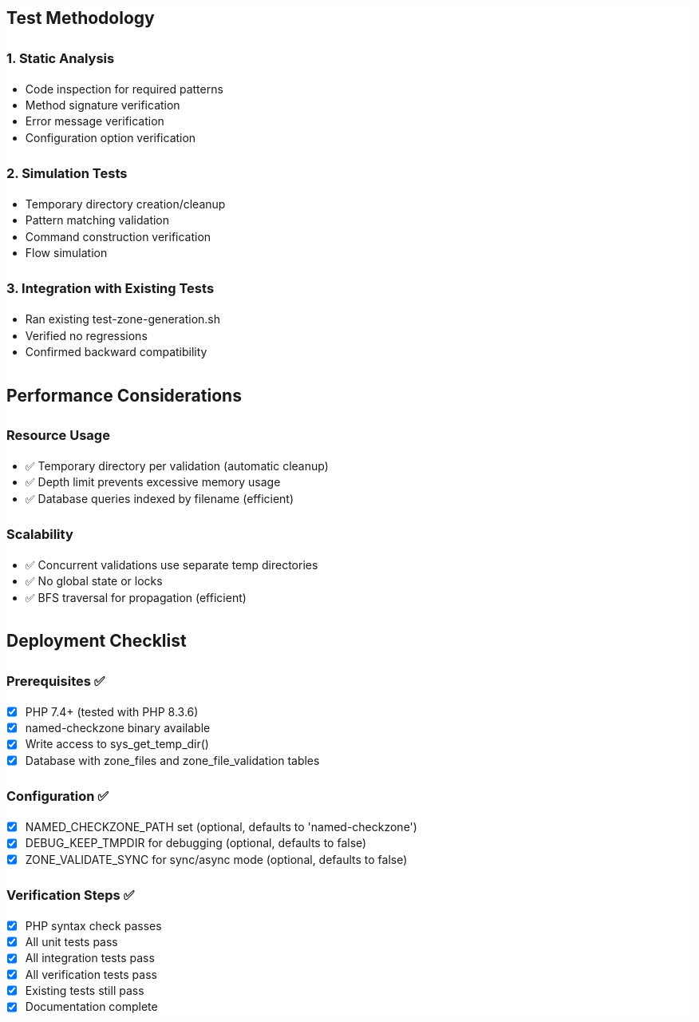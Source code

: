 ## Test Methodology

### 1. Static Analysis
- Code inspection for required patterns
- Method signature verification
- Error message verification
- Configuration option verification

### 2. Simulation Tests
- Temporary directory creation/cleanup
- Pattern matching validation
- Command construction verification
- Flow simulation

### 3. Integration with Existing Tests
- Ran existing test-zone-generation.sh
- Verified no regressions
- Confirmed backward compatibility

## Performance Considerations

### Resource Usage
- ✅ Temporary directory per validation (automatic cleanup)
- ✅ Depth limit prevents excessive memory usage
- ✅ Database queries indexed by filename (efficient)

### Scalability
- ✅ Concurrent validations use separate temp directories
- ✅ No global state or locks
- ✅ BFS traversal for propagation (efficient)

## Deployment Checklist

### Prerequisites ✅
- [x] PHP 7.4+ (tested with PHP 8.3.6)
- [x] named-checkzone binary available
- [x] Write access to sys_get_temp_dir()
- [x] Database with zone_files and zone_file_validation tables

### Configuration ✅
- [x] NAMED_CHECKZONE_PATH set (optional, defaults to 'named-checkzone')
- [x] DEBUG_KEEP_TMPDIR for debugging (optional, defaults to false)
- [x] ZONE_VALIDATE_SYNC for sync/async mode (optional, defaults to false)

### Verification Steps ✅
- [x] PHP syntax check passes
- [x] All unit tests pass
- [x] All integration tests pass
- [x] All verification tests pass
- [x] Existing tests still pass
- [x] Documentation complete
